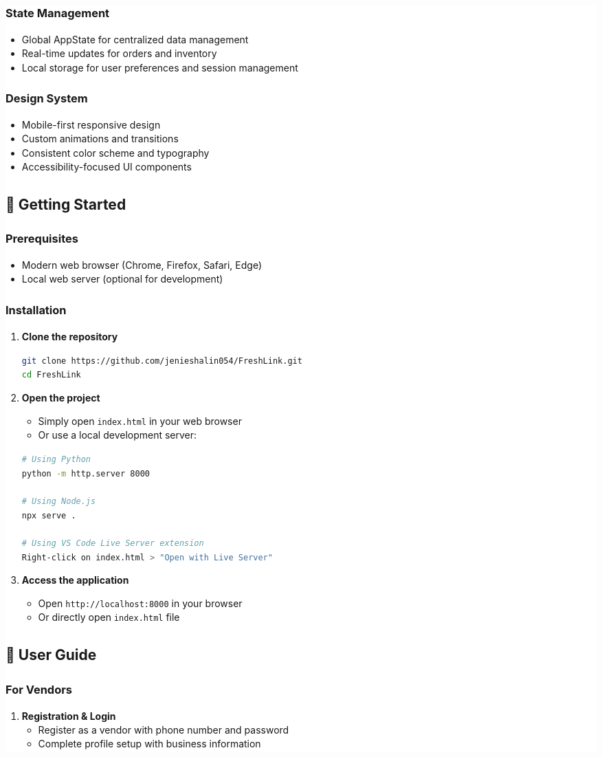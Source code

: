 ### **State Management**
- Global AppState for centralized data management
- Real-time updates for orders and inventory
- Local storage for user preferences and session management

### **Design System**
- Mobile-first responsive design
- Custom animations and transitions
- Consistent color scheme and typography
- Accessibility-focused UI components

## 🚀 Getting Started

### Prerequisites
- Modern web browser (Chrome, Firefox, Safari, Edge)
- Local web server (optional for development)

### Installation

1. **Clone the repository**
   ```bash
   git clone https://github.com/jenieshalin054/FreshLink.git
   cd FreshLink
   ```

2. **Open the project**
   - Simply open `index.html` in your web browser
   - Or use a local development server:
   ```bash
   # Using Python
   python -m http.server 8000
   
   # Using Node.js
   npx serve .
   
   # Using VS Code Live Server extension
   Right-click on index.html > "Open with Live Server"
   ```

3. **Access the application**
   - Open `http://localhost:8000` in your browser
   - Or directly open `index.html` file

## 📖 User Guide

### **For Vendors**

1. **Registration & Login**
   - Register as a vendor with phone number and password
   - Complete profile setup with business information
